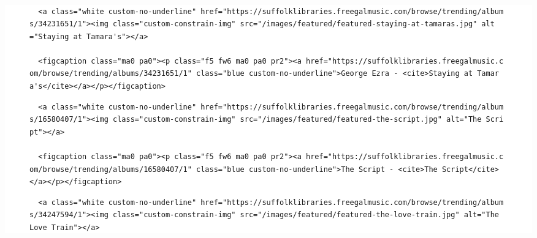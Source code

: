   <figure class="custom-flex-row-4 pv2">

      <a class="white custom-no-underline" href="https://suffolklibraries.freegalmusic.com/browse/trending/albums/34231651/1"><img class="custom-constrain-img" src="/images/featured/featured-staying-at-tamaras.jpg" alt="Staying at Tamara's"></a>

      <figcaption class="ma0 pa0"><p class="f5 fw6 ma0 pa0 pr2"><a href="https://suffolklibraries.freegalmusic.com/browse/trending/albums/34231651/1" class="blue custom-no-underline">George Ezra - <cite>Staying at Tamara's</cite></a></p></figcaption>

  </figure>

  <figure class="custom-flex-row-4 pv2">

      <a class="white custom-no-underline" href="https://suffolklibraries.freegalmusic.com/browse/trending/albums/16580407/1"><img class="custom-constrain-img" src="/images/featured/featured-the-script.jpg" alt="The Script"></a>

      <figcaption class="ma0 pa0"><p class="f5 fw6 ma0 pa0 pr2"><a href="https://suffolklibraries.freegalmusic.com/browse/trending/albums/16580407/1" class="blue custom-no-underline">The Script - <cite>The Script</cite></a></p></figcaption>

  </figure>

  <figure class="custom-flex-row-4 pv2">

      <a class="white custom-no-underline" href="https://suffolklibraries.freegalmusic.com/browse/trending/albums/34247594/1"><img class="custom-constrain-img" src="/images/featured/featured-the-love-train.jpg" alt="The Love Train"></a>
